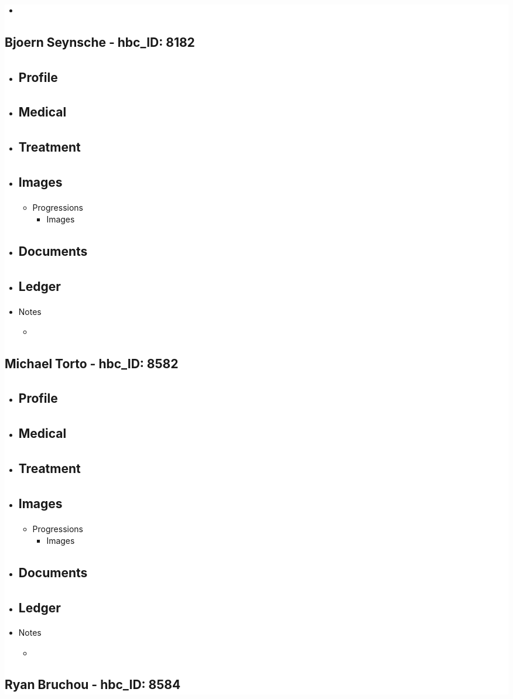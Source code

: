   -

## Bjoern Seynsche - hbc_ID: 8182

- Profile
  -

- Medical
  -

- Treatment
  -

- Images
  -

  - Progressions
    - Images

- Documents
  -

- Ledger
  -

- Notes

  -

## Michael Torto - hbc_ID: 8582

- Profile
  -

- Medical
  -

- Treatment
  -

- Images
  -

  - Progressions
    - Images

- Documents
  -

- Ledger
  -

- Notes

  -

## Ryan Bruchou - hbc_ID: 8584
